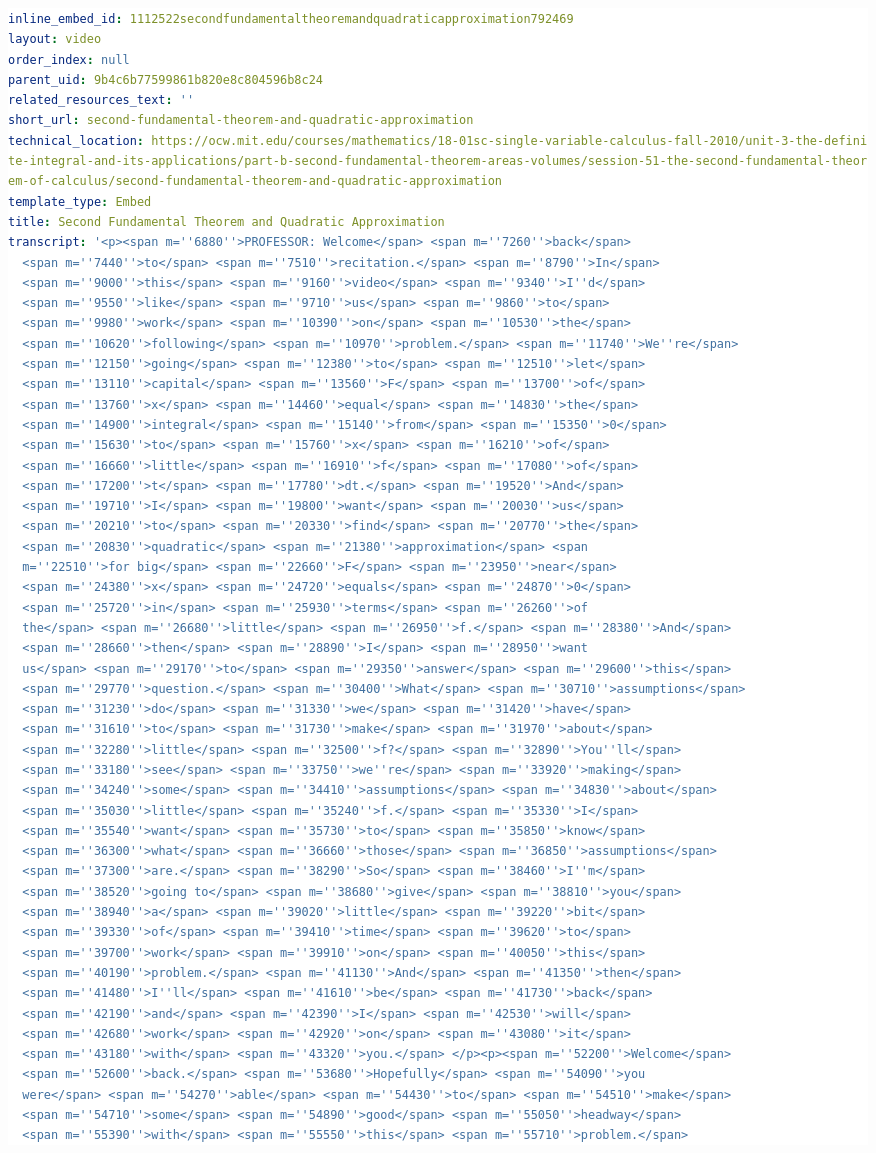 ```yaml
inline_embed_id: 1112522secondfundamentaltheoremandquadraticapproximation792469
layout: video
order_index: null
parent_uid: 9b4c6b77599861b820e8c804596b8c24
related_resources_text: ''
short_url: second-fundamental-theorem-and-quadratic-approximation
technical_location: https://ocw.mit.edu/courses/mathematics/18-01sc-single-variable-calculus-fall-2010/unit-3-the-definite-integral-and-its-applications/part-b-second-fundamental-theorem-areas-volumes/session-51-the-second-fundamental-theorem-of-calculus/second-fundamental-theorem-and-quadratic-approximation
template_type: Embed
title: Second Fundamental Theorem and Quadratic Approximation
transcript: '<p><span m=''6880''>PROFESSOR: Welcome</span> <span m=''7260''>back</span>
  <span m=''7440''>to</span> <span m=''7510''>recitation.</span> <span m=''8790''>In</span>
  <span m=''9000''>this</span> <span m=''9160''>video</span> <span m=''9340''>I''d</span>
  <span m=''9550''>like</span> <span m=''9710''>us</span> <span m=''9860''>to</span>
  <span m=''9980''>work</span> <span m=''10390''>on</span> <span m=''10530''>the</span>
  <span m=''10620''>following</span> <span m=''10970''>problem.</span> <span m=''11740''>We''re</span>
  <span m=''12150''>going</span> <span m=''12380''>to</span> <span m=''12510''>let</span>
  <span m=''13110''>capital</span> <span m=''13560''>F</span> <span m=''13700''>of</span>
  <span m=''13760''>x</span> <span m=''14460''>equal</span> <span m=''14830''>the</span>
  <span m=''14900''>integral</span> <span m=''15140''>from</span> <span m=''15350''>0</span>
  <span m=''15630''>to</span> <span m=''15760''>x</span> <span m=''16210''>of</span>
  <span m=''16660''>little</span> <span m=''16910''>f</span> <span m=''17080''>of</span>
  <span m=''17200''>t</span> <span m=''17780''>dt.</span> <span m=''19520''>And</span>
  <span m=''19710''>I</span> <span m=''19800''>want</span> <span m=''20030''>us</span>
  <span m=''20210''>to</span> <span m=''20330''>find</span> <span m=''20770''>the</span>
  <span m=''20830''>quadratic</span> <span m=''21380''>approximation</span> <span
  m=''22510''>for big</span> <span m=''22660''>F</span> <span m=''23950''>near</span>
  <span m=''24380''>x</span> <span m=''24720''>equals</span> <span m=''24870''>0</span>
  <span m=''25720''>in</span> <span m=''25930''>terms</span> <span m=''26260''>of
  the</span> <span m=''26680''>little</span> <span m=''26950''>f.</span> <span m=''28380''>And</span>
  <span m=''28660''>then</span> <span m=''28890''>I</span> <span m=''28950''>want
  us</span> <span m=''29170''>to</span> <span m=''29350''>answer</span> <span m=''29600''>this</span>
  <span m=''29770''>question.</span> <span m=''30400''>What</span> <span m=''30710''>assumptions</span>
  <span m=''31230''>do</span> <span m=''31330''>we</span> <span m=''31420''>have</span>
  <span m=''31610''>to</span> <span m=''31730''>make</span> <span m=''31970''>about</span>
  <span m=''32280''>little</span> <span m=''32500''>f?</span> <span m=''32890''>You''ll</span>
  <span m=''33180''>see</span> <span m=''33750''>we''re</span> <span m=''33920''>making</span>
  <span m=''34240''>some</span> <span m=''34410''>assumptions</span> <span m=''34830''>about</span>
  <span m=''35030''>little</span> <span m=''35240''>f.</span> <span m=''35330''>I</span>
  <span m=''35540''>want</span> <span m=''35730''>to</span> <span m=''35850''>know</span>
  <span m=''36300''>what</span> <span m=''36660''>those</span> <span m=''36850''>assumptions</span>
  <span m=''37300''>are.</span> <span m=''38290''>So</span> <span m=''38460''>I''m</span>
  <span m=''38520''>going to</span> <span m=''38680''>give</span> <span m=''38810''>you</span>
  <span m=''38940''>a</span> <span m=''39020''>little</span> <span m=''39220''>bit</span>
  <span m=''39330''>of</span> <span m=''39410''>time</span> <span m=''39620''>to</span>
  <span m=''39700''>work</span> <span m=''39910''>on</span> <span m=''40050''>this</span>
  <span m=''40190''>problem.</span> <span m=''41130''>And</span> <span m=''41350''>then</span>
  <span m=''41480''>I''ll</span> <span m=''41610''>be</span> <span m=''41730''>back</span>
  <span m=''42190''>and</span> <span m=''42390''>I</span> <span m=''42530''>will</span>
  <span m=''42680''>work</span> <span m=''42920''>on</span> <span m=''43080''>it</span>
  <span m=''43180''>with</span> <span m=''43320''>you.</span> </p><p><span m=''52200''>Welcome</span>
  <span m=''52600''>back.</span> <span m=''53680''>Hopefully</span> <span m=''54090''>you
  were</span> <span m=''54270''>able</span> <span m=''54430''>to</span> <span m=''54510''>make</span>
  <span m=''54710''>some</span> <span m=''54890''>good</span> <span m=''55050''>headway</span>
  <span m=''55390''>with</span> <span m=''55550''>this</span> <span m=''55710''>problem.</span>
```